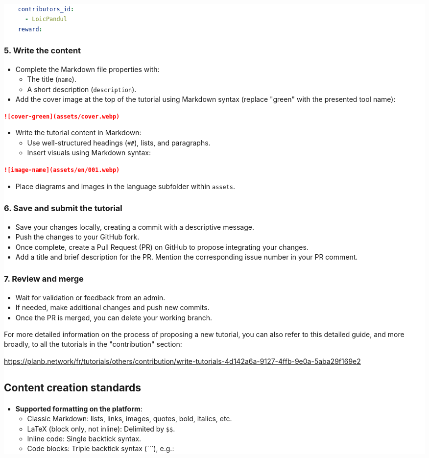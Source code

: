 ```yaml
    contributors_id:
      - LoicPandul
    reward:
```

### 5. Write the content

- Complete the Markdown file properties with:
    - The title (`name`).
    - A short description (`description`).
- Add the cover image at the top of the tutorial using Markdown syntax (replace "green" with the presented tool name):

```markdown
![cover-green](assets/cover.webp)
```

- Write the tutorial content in Markdown:
    - Use well-structured headings (`##`), lists, and paragraphs.
    - Insert visuals using Markdown syntax:

```markdown
![image-name](assets/en/001.webp)
```

- Place diagrams and images in the language subfolder within `assets`.

### 6. Save and submit the tutorial

- Save your changes locally, creating a commit with a descriptive message.
- Push the changes to your GitHub fork.
- Once complete, create a Pull Request (PR) on GitHub to propose integrating your changes.
- Add a title and brief description for the PR. Mention the corresponding issue number in your PR comment.

### 7. Review and merge

- Wait for validation or feedback from an admin.
- If needed, make additional changes and push new commits.
- Once the PR is merged, you can delete your working branch.

For more detailed information on the process of proposing a new tutorial, you can also refer to this detailed guide, and more broadly, to all the tutorials in the "contribution" section:

https://planb.network/fr/tutorials/others/contribution/write-tutorials-4d142a6a-9127-4ffb-9e0a-5aba29f169e2

## Content creation standards

- **Supported formatting on the platform**:
    - Classic Markdown: lists, links, images, quotes, bold, italics, etc.
    - LaTeX (block only, not inline): Delimited by `$$`.
    - Inline code: Single backtick syntax.
    - Code blocks: Triple backtick syntax (\`\`\`), e.g.:
